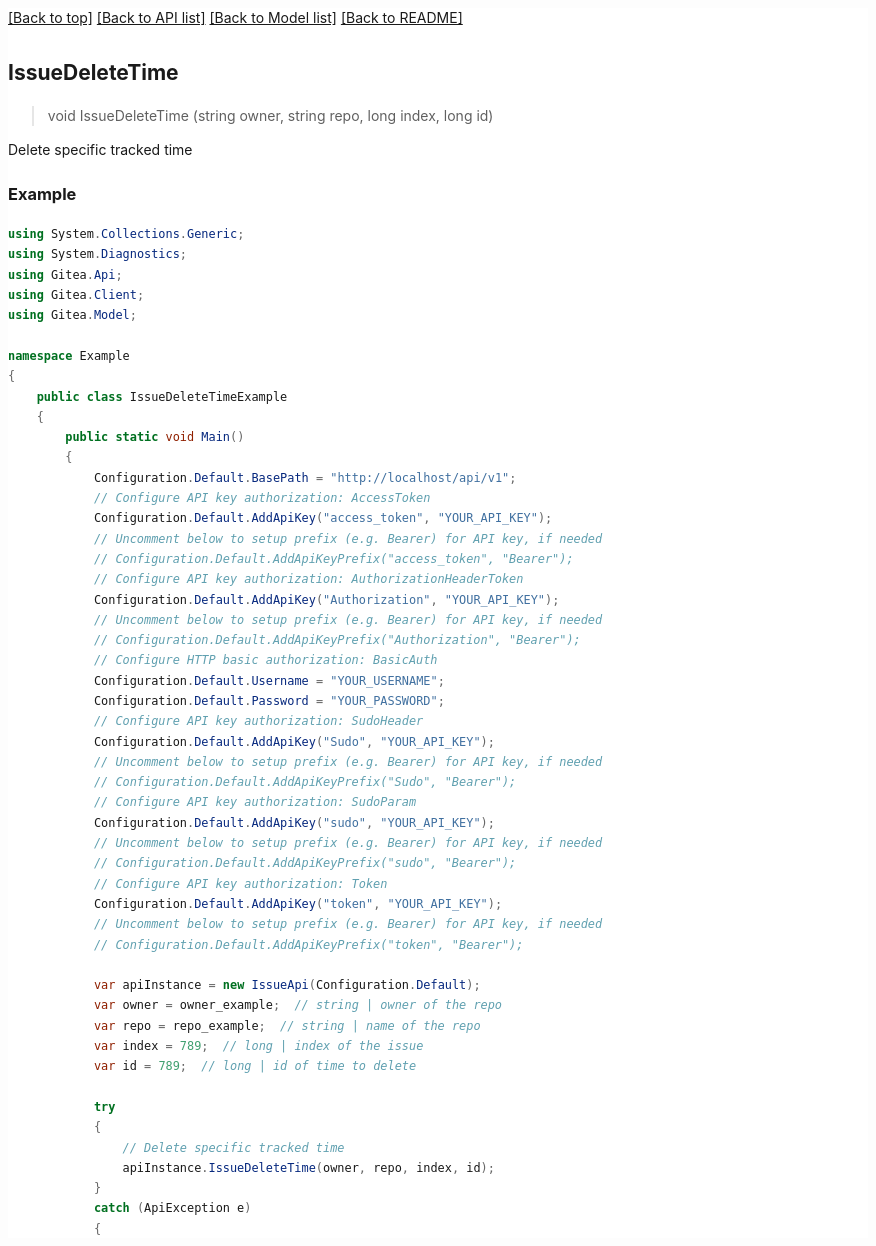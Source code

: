 [[Back to top]](#)
[[Back to API list]](../README.md#documentation-for-api-endpoints)
[[Back to Model list]](../README.md#documentation-for-models)
[[Back to README]](../README.md)


## IssueDeleteTime

> void IssueDeleteTime (string owner, string repo, long index, long id)

Delete specific tracked time

### Example

```csharp
using System.Collections.Generic;
using System.Diagnostics;
using Gitea.Api;
using Gitea.Client;
using Gitea.Model;

namespace Example
{
    public class IssueDeleteTimeExample
    {
        public static void Main()
        {
            Configuration.Default.BasePath = "http://localhost/api/v1";
            // Configure API key authorization: AccessToken
            Configuration.Default.AddApiKey("access_token", "YOUR_API_KEY");
            // Uncomment below to setup prefix (e.g. Bearer) for API key, if needed
            // Configuration.Default.AddApiKeyPrefix("access_token", "Bearer");
            // Configure API key authorization: AuthorizationHeaderToken
            Configuration.Default.AddApiKey("Authorization", "YOUR_API_KEY");
            // Uncomment below to setup prefix (e.g. Bearer) for API key, if needed
            // Configuration.Default.AddApiKeyPrefix("Authorization", "Bearer");
            // Configure HTTP basic authorization: BasicAuth
            Configuration.Default.Username = "YOUR_USERNAME";
            Configuration.Default.Password = "YOUR_PASSWORD";
            // Configure API key authorization: SudoHeader
            Configuration.Default.AddApiKey("Sudo", "YOUR_API_KEY");
            // Uncomment below to setup prefix (e.g. Bearer) for API key, if needed
            // Configuration.Default.AddApiKeyPrefix("Sudo", "Bearer");
            // Configure API key authorization: SudoParam
            Configuration.Default.AddApiKey("sudo", "YOUR_API_KEY");
            // Uncomment below to setup prefix (e.g. Bearer) for API key, if needed
            // Configuration.Default.AddApiKeyPrefix("sudo", "Bearer");
            // Configure API key authorization: Token
            Configuration.Default.AddApiKey("token", "YOUR_API_KEY");
            // Uncomment below to setup prefix (e.g. Bearer) for API key, if needed
            // Configuration.Default.AddApiKeyPrefix("token", "Bearer");

            var apiInstance = new IssueApi(Configuration.Default);
            var owner = owner_example;  // string | owner of the repo
            var repo = repo_example;  // string | name of the repo
            var index = 789;  // long | index of the issue
            var id = 789;  // long | id of time to delete

            try
            {
                // Delete specific tracked time
                apiInstance.IssueDeleteTime(owner, repo, index, id);
            }
            catch (ApiException e)
            {
```